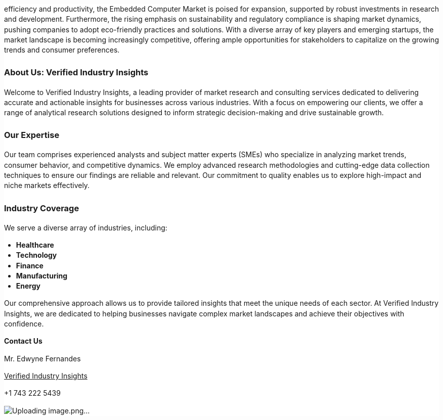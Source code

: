 efficiency and productivity, the Embedded Computer Market is poised for expansion, supported by robust investments in research and development. Furthermore, the rising emphasis on sustainability and regulatory compliance is shaping market dynamics, pushing companies to adopt eco-friendly practices and solutions. With a diverse array of key players and emerging startups, the market landscape is becoming increasingly competitive, offering ample opportunities for stakeholders to capitalize on the growing trends and consumer preferences.</p><h3>About Us: Verified Industry Insights</h3><p>Welcome to Verified Industry Insights, a leading provider of market research and consulting services dedicated to delivering accurate and actionable insights for businesses across various industries. With a focus on empowering our clients, we offer a range of analytical research solutions designed to inform strategic decision-making and drive sustainable growth.</p><h3>Our Expertise</h3><p>Our team comprises experienced analysts and subject matter experts (SMEs) who specialize in analyzing market trends, consumer behavior, and competitive dynamics. We employ advanced research methodologies and cutting-edge data collection techniques to ensure our findings are reliable and relevant. Our commitment to quality enables us to explore high-impact and niche markets effectively.</p><h3>Industry Coverage</h3><p>We serve a diverse array of industries, including:</p><ul><li><strong>Healthcare</strong></li><li><strong>Technology</strong></li><li><strong>Finance</strong></li><li><strong>Manufacturing</strong></li><li><strong>Energy</strong></li></ul><p>Our comprehensive approach allows us to provide tailored insights that meet the unique needs of each sector. At Verified Industry Insights, we are dedicated to helping businesses navigate complex market landscapes and achieve their objectives with confidence.</p><p><strong>Contact Us</strong></p><p>Mr. Edwyne Fernandes</p><p><a href="https://www.verifiedindustryinsights.com/">Verified Industry Insights</a></p><p>+1 743 222 5439</p>
![Uploading image.png…]()
